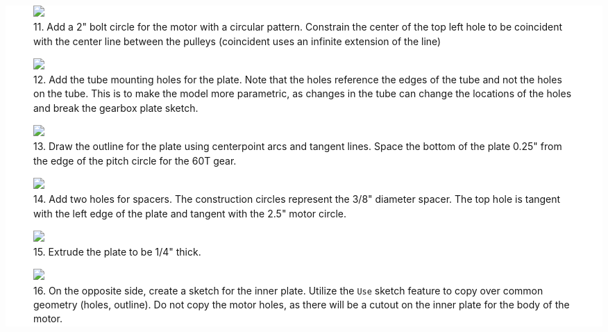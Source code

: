   <div class="mySlides fade">
    <figure>
      <img src="/img/learning-course/stage1b/exercises/e3/e3s12.webp" style="width:100%" data-description="11. Add a 2" bolt circle for the motor with a circular pattern. Constrain the center of the top left hole to be coincident with the center line between the pulleys (coincident uses an infinite extension of the line)">
      <figcaption>11. Add a 2" bolt circle for the motor with a circular pattern. Constrain the center of the top left hole to be coincident with the center line between the pulleys (coincident uses an infinite extension of the line) </figcaption>
    </figure>
  </div>

  <div class="mySlides fade">
    <figure>
      <img src="/img/learning-course/stage1b/exercises/e3/e3s13.webp" style="width:100%" data-description="12. Add the tube mounting holes for the plate. Note that the holes reference the edges of the tube and not the holes on the tube. This is to make the model more parametric, as changes in the tube can change the locations of the holes and break the gearbox plate sketch.">
      <figcaption>12. Add the tube mounting holes for the plate. Note that the holes reference the edges of the tube and not the holes on the tube. This is to make the model more parametric, as changes in the tube can change the locations of the holes and break the gearbox plate sketch.</figcaption>
    </figure>
  </div>

  <div class="mySlides fade">
    <figure>
      <img src="/img/learning-course/stage1b/exercises/e3/e3s14.webp" style="width:100%" data-description="13. Draw the outline for the plate using centerpoint arcs and tangent lines. Space the bottom of the plate 0.25" from the edge of the pitch circle for the 60T gear.">
      <figcaption>13. Draw the outline for the plate using centerpoint arcs and tangent lines. Space the bottom of the plate 0.25" from the edge of the pitch circle for the 60T gear. </figcaption>
    </figure>
  </div>

  <div class="mySlides fade">
    <figure>
      <img src="/img/learning-course/stage1b/exercises/e3/e3s15.webp" style="width:100%" data-description="14. Add two holes for spacers. The construction circles represent the 3/8" diameter spacer. The top hole is tangent with the left edge of the plate and tangent with the 2.5" motor circle.">
      <figcaption>14. Add two holes for spacers. The construction circles represent the 3/8" diameter spacer. The top hole is tangent with the left edge of the plate and tangent with the 2.5" motor circle.</figcaption>
    </figure>
  </div>

  <div class="mySlides fade">
    <figure>
      <img src="/img/learning-course/stage1b/exercises/e3/e3s16.webp" style="width:100%" data-description="15. Extrude the plate to be 1/4" thick.">
      <figcaption>15. Extrude the plate to be 1/4" thick.</figcaption>
    </figure>
  </div>

  <div class="mySlides fade">
    <figure>
      <img src="/img/learning-course/stage1b/exercises/e3/e3s17.webp" style="width:100%" data-description="16. On the opposite side, create a sketch for the inner plate. Utilize the <code>Use</code> sketch feature to copy over common geometry (holes, outline). Do not copy the motor holes, as there will be a cutout on the inner plate for the body of the motor.">
      <figcaption>16. On the opposite side, create a sketch for the inner plate. Utilize the <code>Use</code> sketch feature to copy over common geometry (holes, outline). Do not copy the motor holes, as there will be a cutout on the inner plate for the body of the motor.</figcaption>
    </figure>
  </div>
